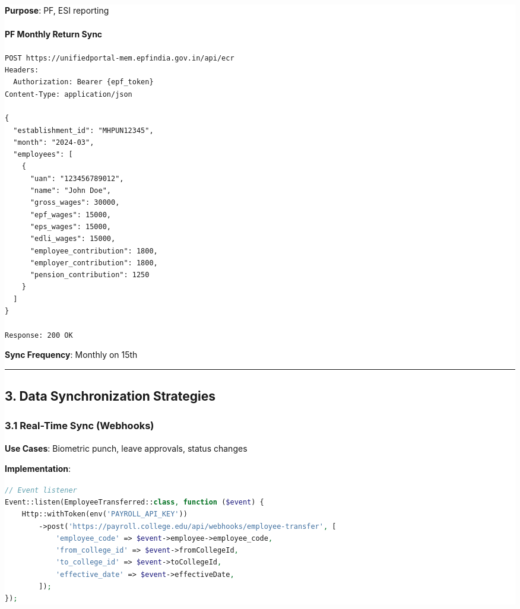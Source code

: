 **Purpose**: PF, ESI reporting

#### PF Monthly Return Sync

```http
POST https://unifiedportal-mem.epfindia.gov.in/api/ecr
Headers:
  Authorization: Bearer {epf_token}
Content-Type: application/json

{
  "establishment_id": "MHPUN12345",
  "month": "2024-03",
  "employees": [
    {
      "uan": "123456789012",
      "name": "John Doe",
      "gross_wages": 30000,
      "epf_wages": 15000,
      "eps_wages": 15000,
      "edli_wages": 15000,
      "employee_contribution": 1800,
      "employer_contribution": 1800,
      "pension_contribution": 1250
    }
  ]
}

Response: 200 OK
```

**Sync Frequency**: Monthly on 15th

---

## 3. Data Synchronization Strategies

### 3.1 Real-Time Sync (Webhooks)

**Use Cases**: Biometric punch, leave approvals, status changes

**Implementation**:
```php
// Event listener
Event::listen(EmployeeTransferred::class, function ($event) {
    Http::withToken(env('PAYROLL_API_KEY'))
        ->post('https://payroll.college.edu/api/webhooks/employee-transfer', [
            'employee_code' => $event->employee->employee_code,
            'from_college_id' => $event->fromCollegeId,
            'to_college_id' => $event->toCollegeId,
            'effective_date' => $event->effectiveDate,
        ]);
});
```
